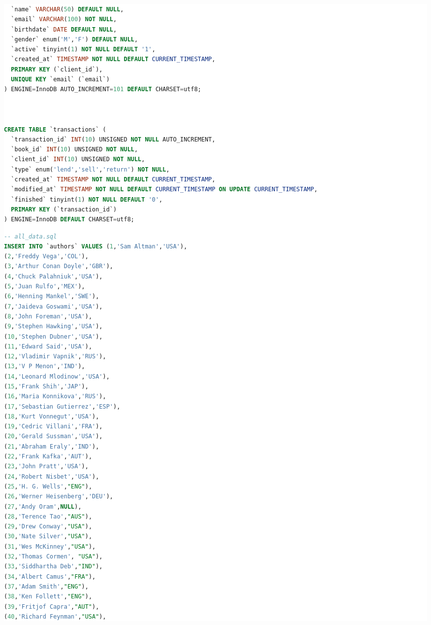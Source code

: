 ```sql
  `name` VARCHAR(50) DEFAULT NULL,
  `email` VARCHAR(100) NOT NULL,
  `birthdate` DATE DEFAULT NULL,
  `gender` enum('M','F') DEFAULT NULL,
  `active` tinyint(1) NOT NULL DEFAULT '1',
  `created_at` TIMESTAMP NOT NULL DEFAULT CURRENT_TIMESTAMP,
  PRIMARY KEY (`client_id`),
  UNIQUE KEY `email` (`email`)
) ENGINE=InnoDB AUTO_INCREMENT=101 DEFAULT CHARSET=utf8;
 
 
 
CREATE TABLE `transactions` (
  `transaction_id` INT(10) UNSIGNED NOT NULL AUTO_INCREMENT,
  `book_id` INT(10) UNSIGNED NOT NULL,
  `client_id` INT(10) UNSIGNED NOT NULL,
  `type` enum('lend','sell','return') NOT NULL,
  `created_at` TIMESTAMP NOT NULL DEFAULT CURRENT_TIMESTAMP,
  `modified_at` TIMESTAMP NOT NULL DEFAULT CURRENT_TIMESTAMP ON UPDATE CURRENT_TIMESTAMP,
  `finished` tinyint(1) NOT NULL DEFAULT '0',
  PRIMARY KEY (`transaction_id`)
) ENGINE=InnoDB DEFAULT CHARSET=utf8;
```

```sql
-- all_data.sql
INSERT INTO `authors` VALUES (1,'Sam Altman','USA'),
(2,'Freddy Vega','COL'),
(3,'Arthur Conan Doyle','GBR'),
(4,'Chuck Palahniuk','USA'),
(5,'Juan Rulfo','MEX'),
(6,'Henning Mankel','SWE'),
(7,'Jaideva Goswami','USA'),
(8,'John Foreman','USA'),
(9,'Stephen Hawking','USA'),
(10,'Stephen Dubner','USA'),
(11,'Edward Said','USA'),
(12,'Vladimir Vapnik','RUS'),
(13,'V P Menon','IND'),
(14,'Leonard Mlodinow','USA'),
(15,'Frank Shih','JAP'),
(16,'Maria Konnikova','RUS'),
(17,'Sebastian Gutierrez','ESP'),
(18,'Kurt Vonnegut','USA'),
(19,'Cedric Villani','FRA'),
(20,'Gerald Sussman','USA'),
(21,'Abraham Eraly','IND'),
(22,'Frank Kafka','AUT'),
(23,'John Pratt','USA'),
(24,'Robert Nisbet','USA'),
(25,'H. G. Wells',"ENG"),
(26,'Werner Heisenberg','DEU'),
(27,'Andy Oram',NULL),
(28,'Terence Tao',"AUS"),
(29,'Drew Conway',"USA"),
(30,'Nate Silver',"USA"),
(31,'Wes McKinney',"USA"),
(32,'Thomas Cormen', "USA"),
(33,'Siddhartha Deb',"IND"),
(34,'Albert Camus',"FRA"),
(37,'Adam Smith',"ENG"),
(38,'Ken Follett',"ENG"),
(39,'Fritjof Capra',"AUT"),
(40,'Richard Feynman',"USA"),
```